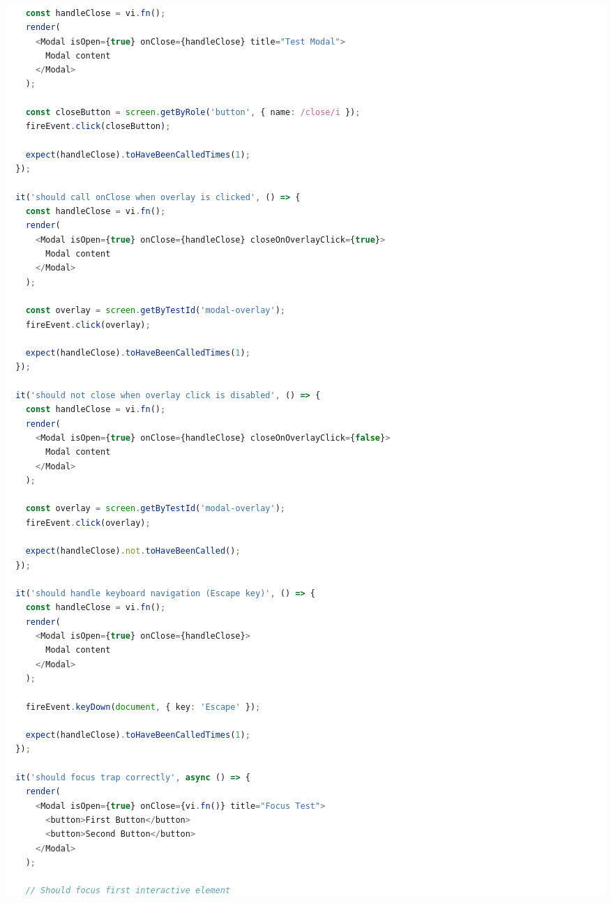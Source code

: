 ```typescript
    const handleClose = vi.fn();
    render(
      <Modal isOpen={true} onClose={handleClose} title="Test Modal">
        Modal content
      </Modal>
    );

    const closeButton = screen.getByRole('button', { name: /close/i });
    fireEvent.click(closeButton);

    expect(handleClose).toHaveBeenCalledTimes(1);
  });

  it('should call onClose when overlay is clicked', () => {
    const handleClose = vi.fn();
    render(
      <Modal isOpen={true} onClose={handleClose} closeOnOverlayClick={true}>
        Modal content
      </Modal>
    );

    const overlay = screen.getByTestId('modal-overlay');
    fireEvent.click(overlay);

    expect(handleClose).toHaveBeenCalledTimes(1);
  });

  it('should not close when overlay click is disabled', () => {
    const handleClose = vi.fn();
    render(
      <Modal isOpen={true} onClose={handleClose} closeOnOverlayClick={false}>
        Modal content
      </Modal>
    );

    const overlay = screen.getByTestId('modal-overlay');
    fireEvent.click(overlay);

    expect(handleClose).not.toHaveBeenCalled();
  });

  it('should handle keyboard navigation (Escape key)', () => {
    const handleClose = vi.fn();
    render(
      <Modal isOpen={true} onClose={handleClose}>
        Modal content
      </Modal>
    );

    fireEvent.keyDown(document, { key: 'Escape' });

    expect(handleClose).toHaveBeenCalledTimes(1);
  });

  it('should focus trap correctly', async () => {
    render(
      <Modal isOpen={true} onClose={vi.fn()} title="Focus Test">
        <button>First Button</button>
        <button>Second Button</button>
      </Modal>
    );

    // Should focus first interactive element
```
